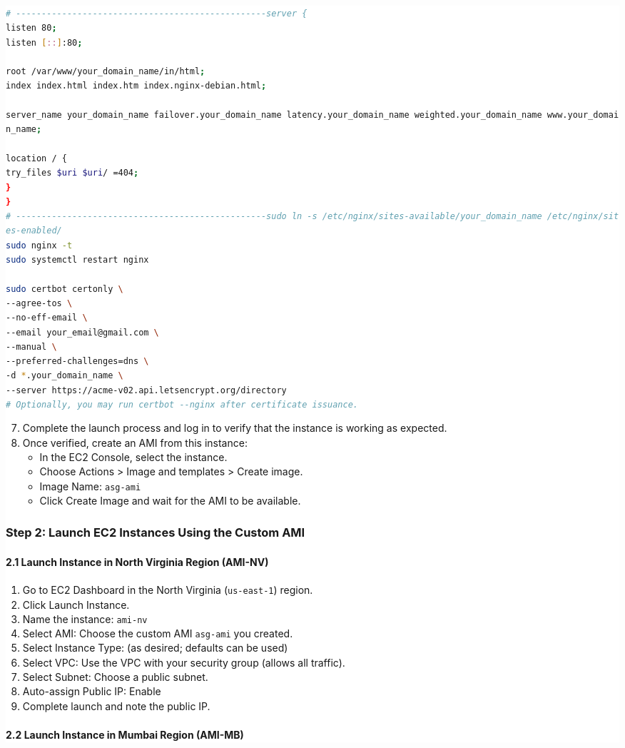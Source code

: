 ```bash
# -------------------------------------------------server {
listen 80;
listen [::]:80;

root /var/www/your_domain_name/in/html;
index index.html index.htm index.nginx-debian.html;

server_name your_domain_name failover.your_domain_name latency.your_domain_name weighted.your_domain_name www.your_domain_name;

location / {
try_files $uri $uri/ =404;
}
}
# -------------------------------------------------sudo ln -s /etc/nginx/sites-available/your_domain_name /etc/nginx/sites-enabled/
sudo nginx -t
sudo systemctl restart nginx

sudo certbot certonly \
--agree-tos \
--no-eff-email \
--email your_email@gmail.com \
--manual \
--preferred-challenges=dns \
-d *.your_domain_name \
--server https://acme-v02.api.letsencrypt.org/directory
# Optionally, you may run certbot --nginx after certificate issuance.
```

7.  Complete the launch process and log in to verify that the instance is working as expected.
8.  Once verified, create an AMI from this instance:
    *   In the EC2 Console, select the instance.
    *   Choose Actions > Image and templates > Create image.
    *   Image Name: `asg-ami`
    *   Click Create Image and wait for the AMI to be available.

### Step 2: Launch EC2 Instances Using the Custom AMI

#### 2.1 Launch Instance in North Virginia Region (AMI-NV)

1.  Go to EC2 Dashboard in the North Virginia (`us-east-1`) region.
2.  Click Launch Instance.
3.  Name the instance: `ami-nv`
4.  Select AMI: Choose the custom AMI `asg-ami` you created.
5.  Select Instance Type: (as desired; defaults can be used)
6.  Select VPC: Use the VPC with your security group (allows all traffic).
7.  Select Subnet: Choose a public subnet.
8.  Auto-assign Public IP: Enable
9.  Complete launch and note the public IP.

#### 2.2 Launch Instance in Mumbai Region (AMI-MB)
